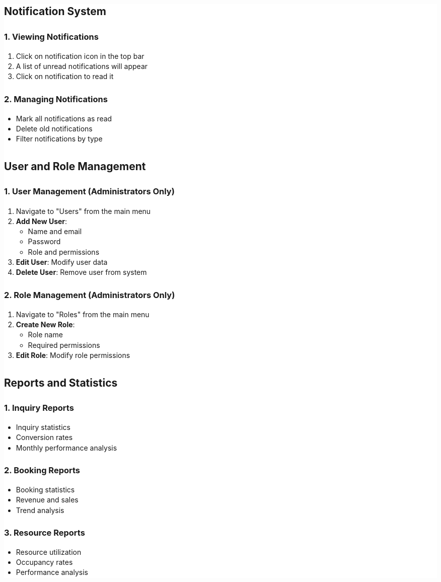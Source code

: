 ## Notification System

### 1. Viewing Notifications
1. Click on notification icon in the top bar
2. A list of unread notifications will appear
3. Click on notification to read it

### 2. Managing Notifications
- Mark all notifications as read
- Delete old notifications
- Filter notifications by type

## User and Role Management

### 1. User Management (Administrators Only)
1. Navigate to "Users" from the main menu
2. **Add New User**:
   - Name and email
   - Password
   - Role and permissions
3. **Edit User**: Modify user data
4. **Delete User**: Remove user from system

### 2. Role Management (Administrators Only)
1. Navigate to "Roles" from the main menu
2. **Create New Role**:
   - Role name
   - Required permissions
3. **Edit Role**: Modify role permissions

## Reports and Statistics

### 1. Inquiry Reports
- Inquiry statistics
- Conversion rates
- Monthly performance analysis

### 2. Booking Reports
- Booking statistics
- Revenue and sales
- Trend analysis

### 3. Resource Reports
- Resource utilization
- Occupancy rates
- Performance analysis

